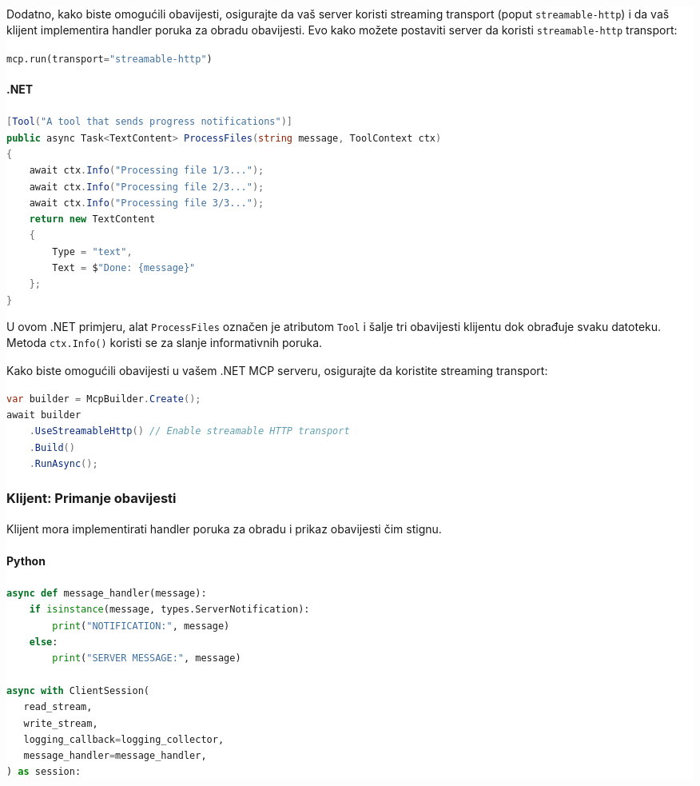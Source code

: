 Dodatno, kako biste omogućili obavijesti, osigurajte da vaš server koristi streaming transport (poput `streamable-http`) i da vaš klijent implementira handler poruka za obradu obavijesti. Evo kako možete postaviti server da koristi `streamable-http` transport:

```python
mcp.run(transport="streamable-http")
```

#### .NET

```csharp
[Tool("A tool that sends progress notifications")]
public async Task<TextContent> ProcessFiles(string message, ToolContext ctx)
{
    await ctx.Info("Processing file 1/3...");
    await ctx.Info("Processing file 2/3...");
    await ctx.Info("Processing file 3/3...");
    return new TextContent
    {
        Type = "text",
        Text = $"Done: {message}"
    };
}
```

U ovom .NET primjeru, alat `ProcessFiles` označen je atributom `Tool` i šalje tri obavijesti klijentu dok obrađuje svaku datoteku. Metoda `ctx.Info()` koristi se za slanje informativnih poruka.

Kako biste omogućili obavijesti u vašem .NET MCP serveru, osigurajte da koristite streaming transport:

```csharp
var builder = McpBuilder.Create();
await builder
    .UseStreamableHttp() // Enable streamable HTTP transport
    .Build()
    .RunAsync();
```

### Klijent: Primanje obavijesti

Klijent mora implementirati handler poruka za obradu i prikaz obavijesti čim stignu.

#### Python

```python
async def message_handler(message):
    if isinstance(message, types.ServerNotification):
        print("NOTIFICATION:", message)
    else:
        print("SERVER MESSAGE:", message)

async with ClientSession(
   read_stream, 
   write_stream,
   logging_callback=logging_collector,
   message_handler=message_handler,
) as session:
```
